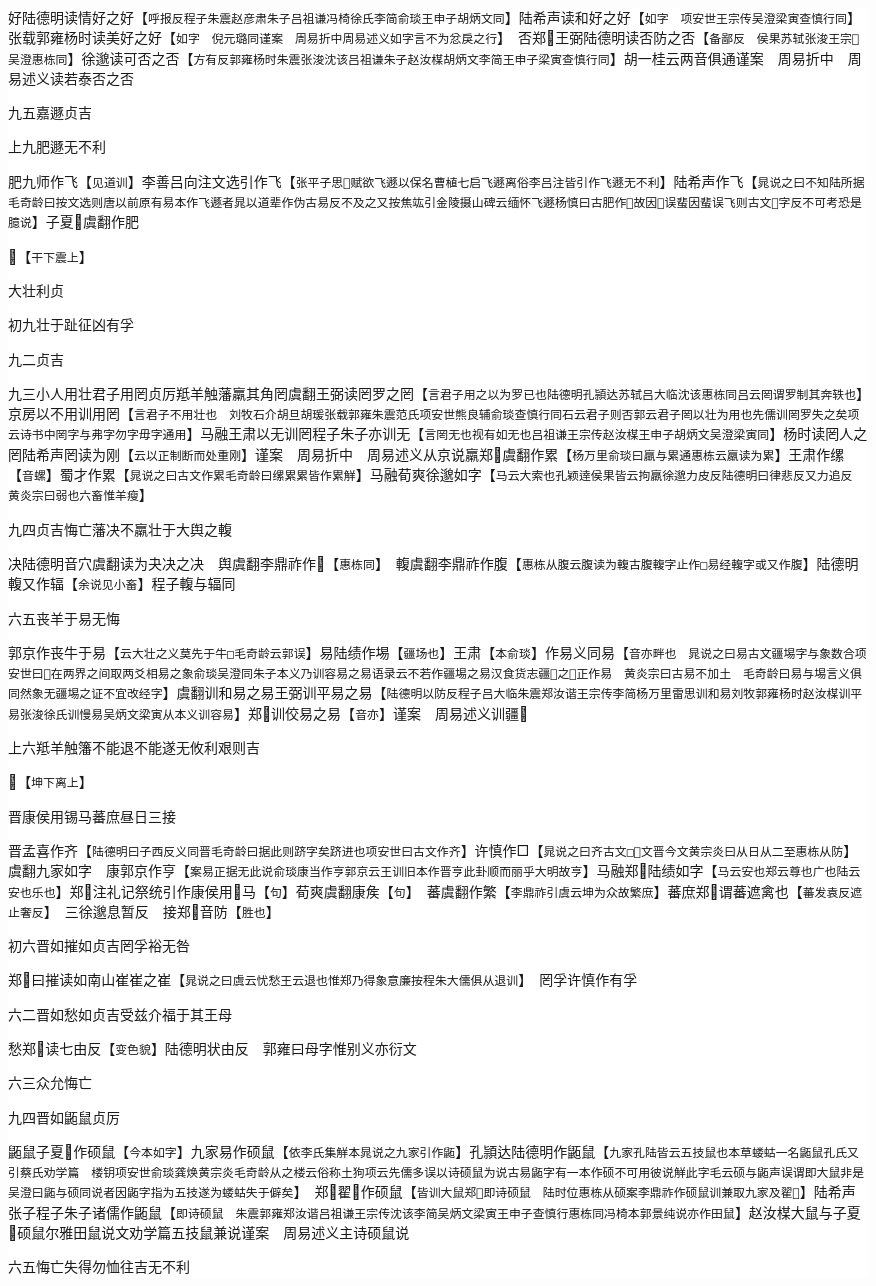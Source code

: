 好陆德明读情好之好【`呼报反程子朱震赵彦肃朱子吕祖谦冯椅徐氏李简俞琰王申子胡炳文同`】陆希声读和好之好【`如字　项安世王宗传吴澄梁寅查慎行同`】张载郭雍杨时读美好之好【`如字　倪元璐同谨案　周易折中周易述义如字言不为忿戾之行`】　否郑王弼陆德明读否防之否【`备鄙反　侯果苏轼张浚王宗吴澄惠栋同`】徐邈读可否之否【`方有反郭雍杨时朱震张浚沈该吕祖谦朱子赵汝楳胡炳文李简王申子梁寅查慎行同`】胡一桂云两音俱通谨案　周易折中　周易述义读若泰否之否  

九五嘉遯贞吉  

上九肥遯无不利  

肥九师作飞【`见道训`】李善吕向注文选引作飞【`张平子思赋欲飞遯以保名曹植七启飞遯离俗李吕注皆引作飞遯无不利`】陆希声作飞【`晁说之曰不知陆所据毛奇龄曰按文选则唐以前原有易本作飞遯者晁以道辈作伪古易反不及之又按焦竑引金陵摄山碑云缅怀飞遯杨慎曰古肥作故因误蜚因蜚误飞则古文字反不可考恐是臆说`】子夏虞翻作肥  

【`干下震上`】  

大壮利贞  

初九壮于趾征凶有孚  

九二贞吉  

九三小人用壮君子用罔贞厉羝羊触藩羸其角罔虞翻王弼读罔罗之罔【`言君子用之以为罗已也陆德明孔頴达苏轼吕大临沈该惠栋同吕云罔谓罗制其奔轶也`】京房以不用训用罔【`言君子不用壮也　刘牧石介胡旦胡瑗张载郭雍朱震范氏项安世熊良辅俞琰查慎行同石云君子则否郭云君子罔以壮为用也先儒训罔罗失之矣项云诗书中罔字与弗字勿字毋字通用`】马融王肃以无训罔程子朱子亦训无【`言罔无也视有如无也吕祖谦王宗传赵汝楳王申子胡炳文吴澄梁寅同`】杨时读罔人之罔陆希声罔读为刚【`云以正制断而处重刚`】谨案　周易折中　周易述义从京说羸郑虞翻作累【`杨万里俞琰曰羸与累通惠栋云羸读为累`】王肃作缧【`音螺`】蜀才作累【`晁说之曰古文作累毛奇龄曰缧累累皆作累觧`】马融荀爽徐邈如字【`马云大索也孔颖逹侯果皆云拘羸徐邈力皮反陆德明曰律悲反又力追反　黄炎宗曰弱也六畜惟羊瘦`】  

九四贞吉悔亡藩决不羸壮于大舆之輹  

决陆德明音穴虞翻读为夬决之决　舆虞翻李鼎祚作【`惠栋同`】　輹虞翻李鼎祚作腹【`惠栋从腹云腹读为輹古腹輹字止作□易经輹字或又作腹`】陆德明輹又作辐【`余说见小畜`】程子輹与辐同  

六五丧羊于易无悔  

郭京作丧牛于易【`云大壮之义莫先于牛□毛奇龄云郭误`】易陆绩作埸【`疆场也`】王肃【`本俞琰`】作易义同易【`音亦畔也　晁说之曰易古文疆埸字与象数合项安世曰在两界之间取两爻相易之象俞琰吴澄同朱子本义乃训容易之易语录云不若作疆埸之易汉食货志疆之正作易　黄炎宗曰古易不加土　毛奇龄曰易与埸言义俱同然象无疆埸之证不宜改经字`】虞翻训和易之易王弼训平易之易【`陆德明以防反程子吕大临朱震郑汝谐王宗传李简杨万里雷思训和易刘牧郭雍杨时赵汝楳训平易张浚徐氏训慢易吴炳文梁寅从本义训容易`】郑训佼易之易【`音亦`】谨案　周易述义训疆  

上六羝羊触籓不能退不能遂无攸利艰则吉  

【`坤下离上`】  

晋康侯用锡马蕃庶昼日三接  

晋孟喜作齐【`陆德明曰子西反义同晋毛奇龄曰据此则跻字矣跻进也项安世曰古文作齐`】许慎作□【`晁说之曰齐古文□文晋今文黄宗炎曰从日从二至惠栋从防`】虞翻九家如字　康郭京作亨【`案易正据无此说俞琰康当作亨郭京云王训旧本作晋亨此卦顺而丽乎大明故亨`】马融郑陆绩如字【`马云安也郑云尊也广也陆云安也乐也`】郑注礼记祭统引作康侯用马【`句`】荀爽虞翻康矦【`句`】　蕃虞翻作繁【`李鼎祚引虞云坤为众故繁庶`】蕃庶郑谓蕃遮禽也【`蕃发袁反遮止奢反`】　三徐邈息暂反　接郑音防【`胜也`】  

初六晋如摧如贞吉罔孚裕无咎  

郑曰摧读如南山崔崔之崔【`晁说之曰虞云忧愁王云退也惟郑乃得象意廉按程朱大儒俱从退训`】　罔孚许慎作有孚  

六二晋如愁如贞吉受兹介福于其王母  

愁郑读七由反【`变色貌`】陆德明状由反　郭雍曰母字惟别义亦衍文  

六三众允悔亡  

九四晋如鼫鼠贞厉  

鼫鼠子夏作硕鼠【`今本如字`】九家易作硕鼠【`依李氏集觧本晁说之九家引作鼫`】孔頴达陆德明作鼫鼠【`九家孔陆皆云五技鼠也本草蝼蛄一名鼫鼠孔氏又引蔡氏劝学篇　楼钥项安世俞琰龚焕黄宗炎毛奇龄从之楼云俗称土狗项云先儒多误以诗硕鼠为说古易鼫字有一本作硕不可用彼说觧此字毛云硕与鼫声误谓即大鼠非是　吴澄曰鼫与硕同说者因鼫字指为五技遂为蝼蛄失于僻矣`】　郑翟作硕鼠【`皆训大鼠郑即诗硕鼠　陆时位惠栋从硕案李鼎祚作硕鼠训兼取九家及翟`】陆希声张子程子朱子诸儒作鼫鼠【`即诗硕鼠　朱震郭雍郑汝谐吕祖谦王宗传沈该李简吴炳文梁寅王申子查慎行惠栋同冯椅本郭景纯说亦作田鼠`】赵汝楳大鼠与子夏硕鼠尔雅田鼠说文劝学篇五技鼠兼说谨案　周易述义主诗硕鼠说  

六五悔亡失得勿恤往吉无不利  

